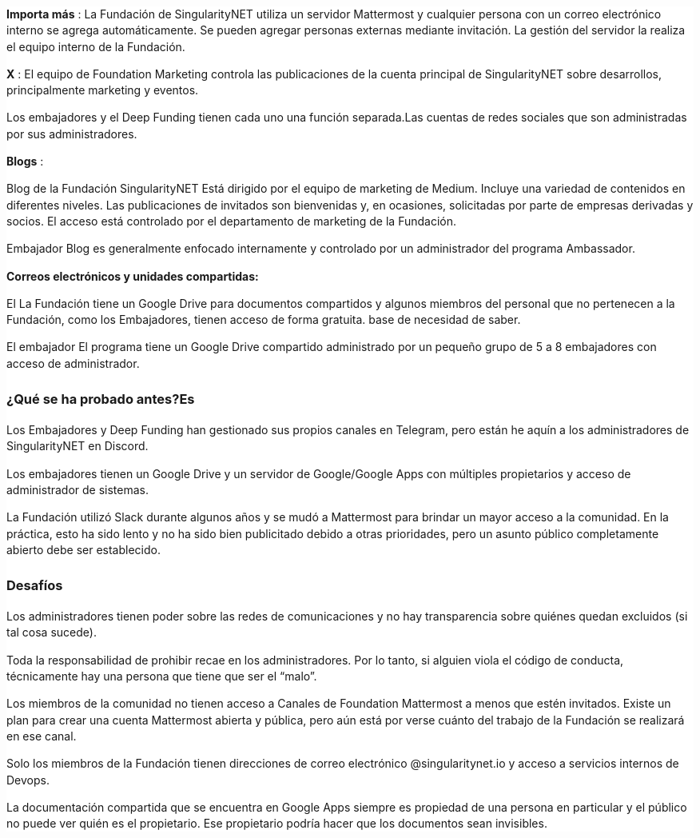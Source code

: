 **Importa más** : La Fundación de SingularityNET utiliza un servidor Mattermost y cualquier persona con un correo electrónico interno se agrega automáticamente. Se pueden agregar personas externas mediante invitación. La gestión del servidor la realiza el equipo interno de la Fundación.

**X** : El equipo de Foundation Marketing controla las publicaciones de la cuenta principal de SingularityNET sobre desarrollos, principalmente marketing y eventos.

Los embajadores y el Deep Funding tienen cada uno una función separada.Las cuentas de redes sociales que son administradas por sus administradores.

**Blogs** :

Blog de la Fundación SingularityNET Está dirigido por el equipo de marketing de Medium. Incluye una variedad de contenidos en diferentes niveles. Las publicaciones de invitados son bienvenidas y, en ocasiones, solicitadas por parte de empresas derivadas y socios. El acceso está controlado por el departamento de marketing de la Fundación.

Embajador Blog es generalmente enfocado internamente y controlado por un administrador del programa Ambassador.

**Correos electrónicos y unidades compartidas:**

El La Fundación tiene un Google Drive para documentos compartidos y algunos miembros del personal que no pertenecen a la Fundación, como los Embajadores, tienen acceso de forma gratuita. base de necesidad de saber.

El embajador El programa tiene un Google Drive compartido administrado por un pequeño grupo de 5 a 8 embajadores con acceso de administrador.

### ¿Qué se ha probado antes?Es

Los Embajadores y Deep Funding han gestionado sus propios canales en Telegram, pero están he aquín a los administradores de SingularityNET en Discord.

Los embajadores tienen un Google Drive y un servidor de Google/Google Apps con múltiples propietarios y acceso de administrador de sistemas.

La Fundación utilizó Slack durante algunos años y se mudó a Mattermost para brindar un mayor acceso a la comunidad. En la práctica, esto ha sido lento y no ha sido bien publicitado debido a otras prioridades, pero un asunto público completamente abierto debe ser establecido.

### Desafíos

Los administradores tienen poder sobre las redes de comunicaciones y no hay transparencia sobre quiénes quedan excluidos (si tal cosa sucede).

Toda la responsabilidad de prohibir recae en los administradores. Por lo tanto, si alguien viola el código de conducta, técnicamente hay una persona que tiene que ser el “malo”.

Los miembros de la comunidad no tienen acceso a Canales de Foundation Mattermost a menos que estén invitados. Existe un plan para crear una cuenta Mattermost abierta y pública, pero aún está por verse cuánto del trabajo de la Fundación se realizará en ese canal.

Solo los miembros de la Fundación tienen direcciones de correo electrónico @singularitynet.io y acceso a servicios internos de Devops.

La documentación compartida que se encuentra en Google Apps siempre es propiedad de una persona en particular y el público no puede ver quién es el propietario. Ese propietario podría hacer que los documentos sean invisibles.
